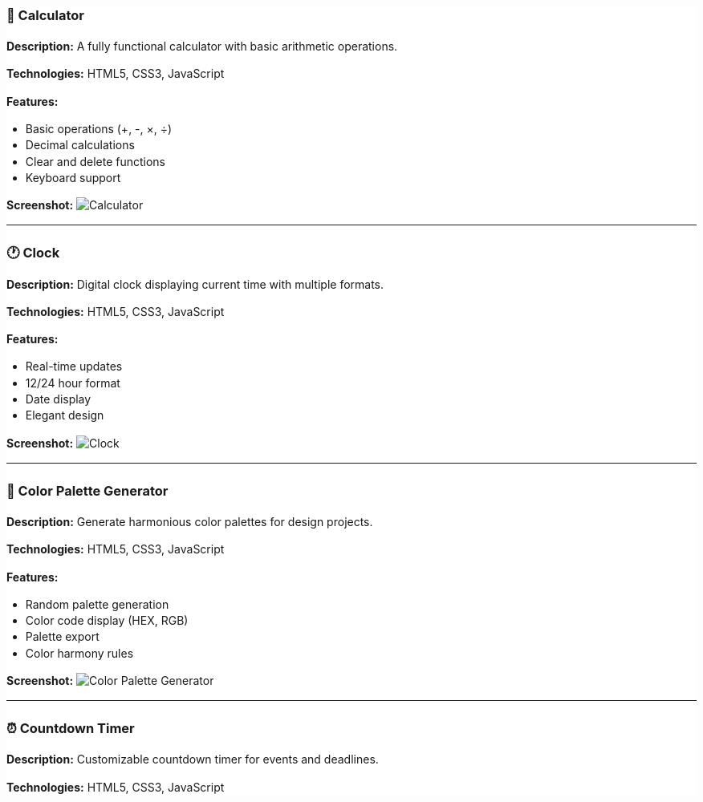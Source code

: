 ### 🧮 Calculator
**Description:** A fully functional calculator with basic arithmetic operations.

**Technologies:** HTML5, CSS3, JavaScript

**Features:**
- Basic operations (+, -, ×, ÷)
- Decimal calculations
- Clear and delete functions
- Keyboard support

**Screenshot:**
![Calculator](./screenshots/calculator.png)

---

### 🕐 Clock
**Description:** Digital clock displaying current time with multiple formats.

**Technologies:** HTML5, CSS3, JavaScript

**Features:**
- Real-time updates
- 12/24 hour format
- Date display
- Elegant design

**Screenshot:**
![Clock](./screenshots/clock.png)

---

### 🎨 Color Palette Generator
**Description:** Generate harmonious color palettes for design projects.

**Technologies:** HTML5, CSS3, JavaScript

**Features:**
- Random palette generation
- Color code display (HEX, RGB)
- Palette export
- Color harmony rules

**Screenshot:**
![Color Palette Generator](./screenshots/color-palette-generator.png)

---

### ⏰ Countdown Timer
**Description:** Customizable countdown timer for events and deadlines.

**Technologies:** HTML5, CSS3, JavaScript
